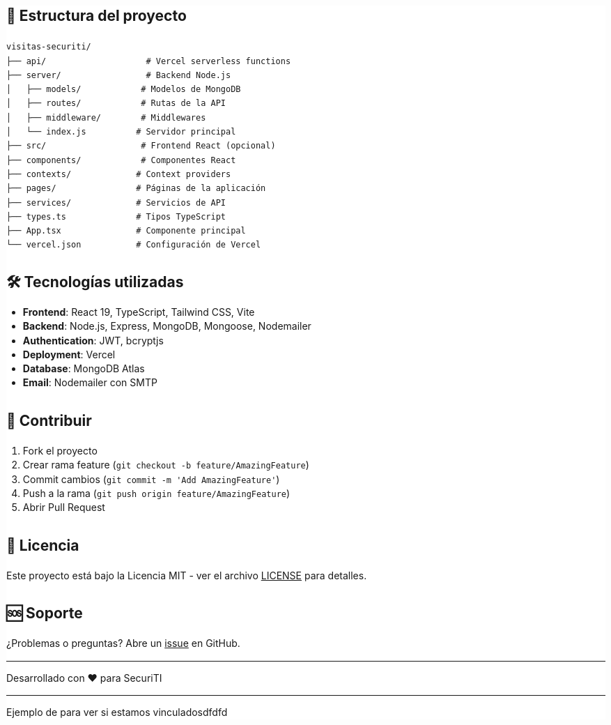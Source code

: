 ## 📁 Estructura del proyecto

```
visitas-securiti/
├── api/                    # Vercel serverless functions
├── server/                 # Backend Node.js
│   ├── models/            # Modelos de MongoDB
│   ├── routes/            # Rutas de la API
│   ├── middleware/        # Middlewares
│   └── index.js          # Servidor principal
├── src/                   # Frontend React (opcional)
├── components/            # Componentes React
├── contexts/             # Context providers
├── pages/                # Páginas de la aplicación
├── services/             # Servicios de API
├── types.ts              # Tipos TypeScript
├── App.tsx               # Componente principal
└── vercel.json           # Configuración de Vercel
```

## 🛠️ Tecnologías utilizadas

- **Frontend**: React 19, TypeScript, Tailwind CSS, Vite
- **Backend**: Node.js, Express, MongoDB, Mongoose, Nodemailer
- **Authentication**: JWT, bcryptjs
- **Deployment**: Vercel
- **Database**: MongoDB Atlas
- **Email**: Nodemailer con SMTP

## 🤝 Contribuir

1. Fork el proyecto
2. Crear rama feature (`git checkout -b feature/AmazingFeature`)
3. Commit cambios (`git commit -m 'Add AmazingFeature'`)
4. Push a la rama (`git push origin feature/AmazingFeature`)
5. Abrir Pull Request

## 📝 Licencia

Este proyecto está bajo la Licencia MIT - ver el archivo [LICENSE](LICENSE) para detalles.

## 🆘 Soporte

¿Problemas o preguntas? Abre un [issue](../../issues) en GitHub.

---

Desarrollado con ❤️ para SecuriTI

----

Ejemplo de para ver si estamos vinculadosdfdfd